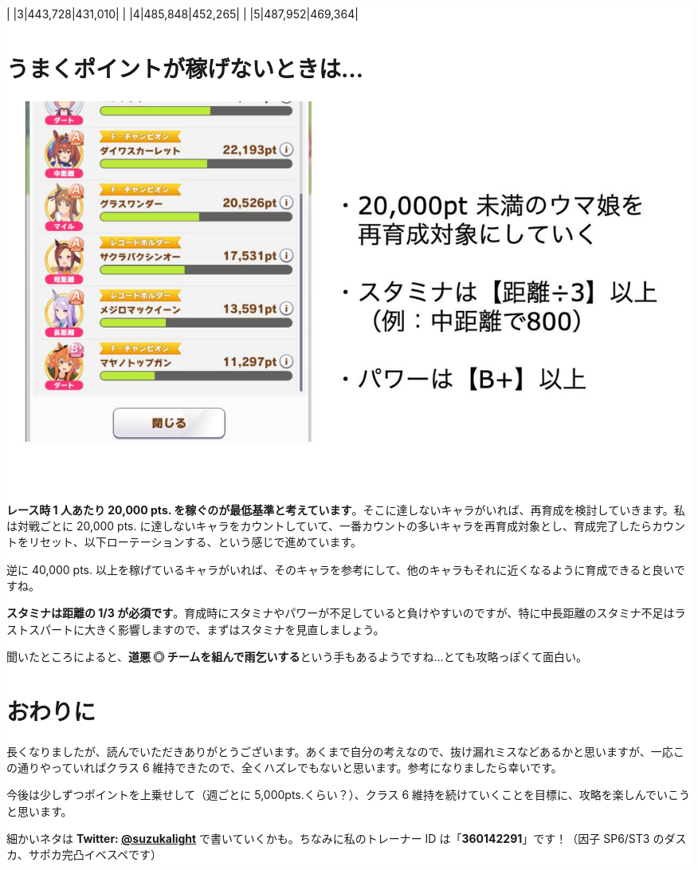 | |3|443,728|431,010|
| |4|485,848|452,265|
| |5|487,952|469,364|

# うまくポイントが稼げないときは…

![うまくポイントが稼げないときは…](cannot-earn-pts.jpg)

**レース時 1 人あたり 20,000 pts. を稼ぐのが最低基準と考えています**。そこに達しないキャラがいれば、再育成を検討していきます。私は対戦ごとに 20,000 pts. に達しないキャラをカウントしていて、一番カウントの多いキャラを再育成対象とし、育成完了したらカウントをリセット、以下ローテーションする、という感じで進めています。

逆に 40,000 pts. 以上を稼げているキャラがいれば、そのキャラを参考にして、他のキャラもそれに近くなるように育成できると良いですね。

**スタミナは距離の 1/3 が必須です**。育成時にスタミナやパワーが不足していると負けやすいのですが、特に中長距離のスタミナ不足はラストスパートに大きく影響しますので、まずはスタミナを見直しましょう。

聞いたところによると、**道悪 ◎ チームを組んで雨乞いする**という手もあるようですね…とても攻略っぽくて面白い。

# おわりに

長くなりましたが、読んでいただきありがとうございます。あくまで自分の考えなので、抜け漏れミスなどあるかと思いますが、一応この通りやっていればクラス 6 維持できたので、全くハズレでもないと思います。参考になりましたら幸いです。

今後は少しずつポイントを上乗せして（週ごとに 5,000pts.くらい？）、クラス 6 維持を続けていくことを目標に、攻略を楽しんでいこうと思います。

細かいネタは **Twitter: [@suzukalight](https://twitter.com/suzukalight)** で書いていくかも。ちなみに私のトレーナー ID は「**360142291**」です！（因子 SP6/ST3 のダスカ、サポカ完凸イベスペです）
